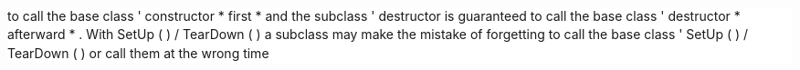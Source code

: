to
call
the
base
class
'
constructor
*
first
*
and
the
subclass
'
destructor
is
guaranteed
to
call
the
base
class
'
destructor
*
afterward
*
.
With
SetUp
(
)
/
TearDown
(
)
a
subclass
may
make
the
mistake
of
forgetting
to
call
the
base
class
'
SetUp
(
)
/
TearDown
(
)
or
call
them
at
the
wrong
time